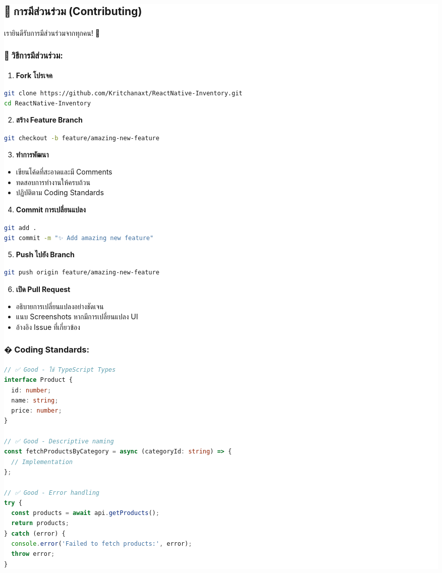 ## 🤝 การมีส่วนร่วม (Contributing)

เรายินดีรับการมีส่วนร่วมจากทุกคน! 🎉

### 🚀 วิธีการมีส่วนร่วม:

1. **Fork โปรเจค**
```bash
git clone https://github.com/Kritchanaxt/ReactNative-Inventory.git
cd ReactNative-Inventory
```

2. **สร้าง Feature Branch**
```bash
git checkout -b feature/amazing-new-feature
```

3. **ทำการพัฒนา**
- เขียนโค้ดที่สะอาดและมี Comments
- ทดสอบการทำงานให้ครบถ้วน
- ปฏิบัติตาม Coding Standards

4. **Commit การเปลี่ยนแปลง**
```bash
git add .
git commit -m "✨ Add amazing new feature"
```

5. **Push ไปยัง Branch**
```bash
git push origin feature/amazing-new-feature
```

6. **เปิด Pull Request**
- อธิบายการเปลี่ยนแปลงอย่างชัดเจน
- แนบ Screenshots หากมีการเปลี่ยนแปลง UI
- อ้างอิง Issue ที่เกี่ยวข้อง

### � Coding Standards:

```typescript
// ✅ Good - ใช้ TypeScript Types
interface Product {
  id: number;
  name: string;
  price: number;
}

// ✅ Good - Descriptive naming
const fetchProductsByCategory = async (categoryId: string) => {
  // Implementation
};

// ✅ Good - Error handling
try {
  const products = await api.getProducts();
  return products;
} catch (error) {
  console.error('Failed to fetch products:', error);
  throw error;
}
```
